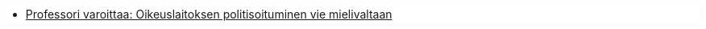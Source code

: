 - <a href="https://www.verkkouutiset.fi/professori-pelkaa-lainkayttoa-alistetaan-politiikan-palvelukseen/#013d248f" target="_blank" rel="noopener">Professori varoittaa: Oikeuslaitoksen politisoituminen vie mielivaltaan</a>